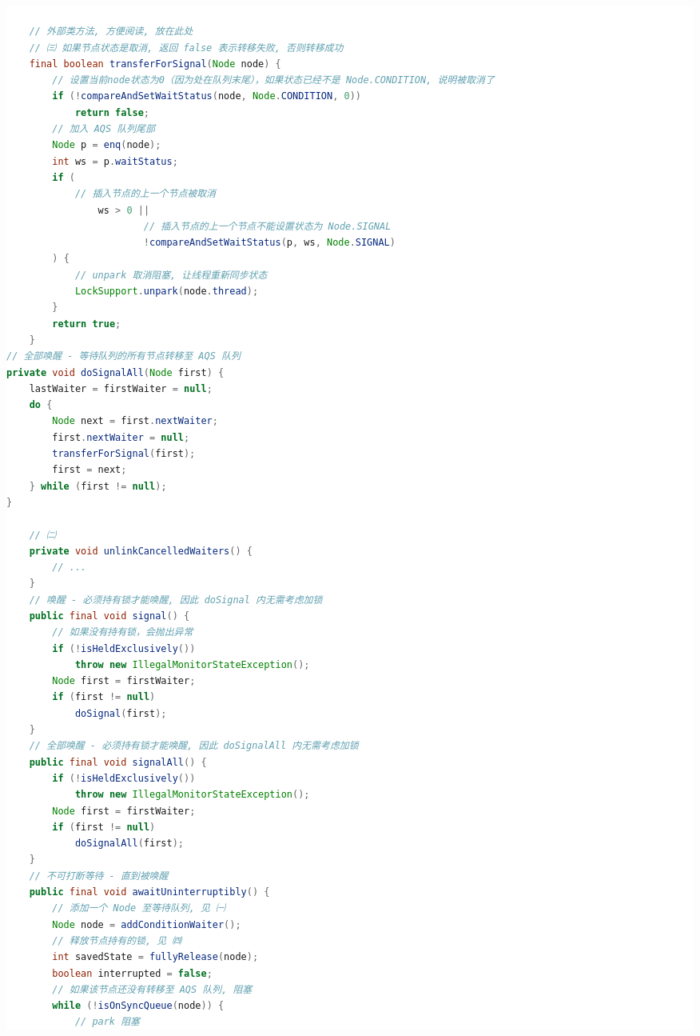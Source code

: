 ```java

    // 外部类方法, 方便阅读, 放在此处
    // ㈢ 如果节点状态是取消, 返回 false 表示转移失败, 否则转移成功
    final boolean transferForSignal(Node node) {
        // 设置当前node状态为0（因为处在队列末尾），如果状态已经不是 Node.CONDITION, 说明被取消了
        if (!compareAndSetWaitStatus(node, Node.CONDITION, 0))
            return false;
        // 加入 AQS 队列尾部
        Node p = enq(node);
        int ws = p.waitStatus;
        if (
            // 插入节点的上一个节点被取消
                ws > 0 ||
                        // 插入节点的上一个节点不能设置状态为 Node.SIGNAL
                        !compareAndSetWaitStatus(p, ws, Node.SIGNAL)
        ) {
            // unpark 取消阻塞, 让线程重新同步状态
            LockSupport.unpark(node.thread);
        }
        return true;
    }
// 全部唤醒 - 等待队列的所有节点转移至 AQS 队列
private void doSignalAll(Node first) {
    lastWaiter = firstWaiter = null;
    do {
        Node next = first.nextWaiter;
        first.nextWaiter = null;
        transferForSignal(first);
        first = next;
    } while (first != null);
}

    // ㈡
    private void unlinkCancelledWaiters() {
        // ...
    }
    // 唤醒 - 必须持有锁才能唤醒, 因此 doSignal 内无需考虑加锁
    public final void signal() {
        // 如果没有持有锁，会抛出异常
        if (!isHeldExclusively())
            throw new IllegalMonitorStateException();
        Node first = firstWaiter;
        if (first != null)
            doSignal(first);
    }
    // 全部唤醒 - 必须持有锁才能唤醒, 因此 doSignalAll 内无需考虑加锁
    public final void signalAll() {
        if (!isHeldExclusively())
            throw new IllegalMonitorStateException();
        Node first = firstWaiter;
        if (first != null)
            doSignalAll(first);
    }
    // 不可打断等待 - 直到被唤醒
    public final void awaitUninterruptibly() {
        // 添加一个 Node 至等待队列, 见 ㈠
        Node node = addConditionWaiter();
        // 释放节点持有的锁, 见 ㈣
        int savedState = fullyRelease(node);
        boolean interrupted = false;
        // 如果该节点还没有转移至 AQS 队列, 阻塞
        while (!isOnSyncQueue(node)) {
            // park 阻塞
```
